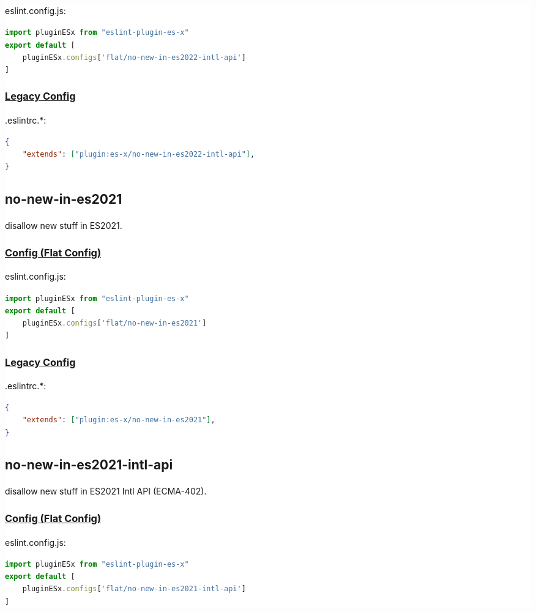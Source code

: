 eslint.config.js:

```js
import pluginESx from "eslint-plugin-es-x"
export default [
    pluginESx.configs['flat/no-new-in-es2022-intl-api']
]
```

### [Legacy Config]

.eslintrc.*:

```json
{
    "extends": ["plugin:es-x/no-new-in-es2022-intl-api"],
}
```

## no-new-in-es2021

disallow new stuff in ES2021.

### [Config (Flat Config)]

eslint.config.js:

```js
import pluginESx from "eslint-plugin-es-x"
export default [
    pluginESx.configs['flat/no-new-in-es2021']
]
```

### [Legacy Config]

.eslintrc.*:

```json
{
    "extends": ["plugin:es-x/no-new-in-es2021"],
}
```

## no-new-in-es2021-intl-api

disallow new stuff in ES2021 Intl API (ECMA-402).

### [Config (Flat Config)]

eslint.config.js:

```js
import pluginESx from "eslint-plugin-es-x"
export default [
    pluginESx.configs['flat/no-new-in-es2021-intl-api']
]
```


[Config (Flat Config)]: https://eslint.org/docs/latest/use/configure/configuration-files-new
[Legacy Config]: https://eslint.org/docs/latest/use/configure/configuration-files